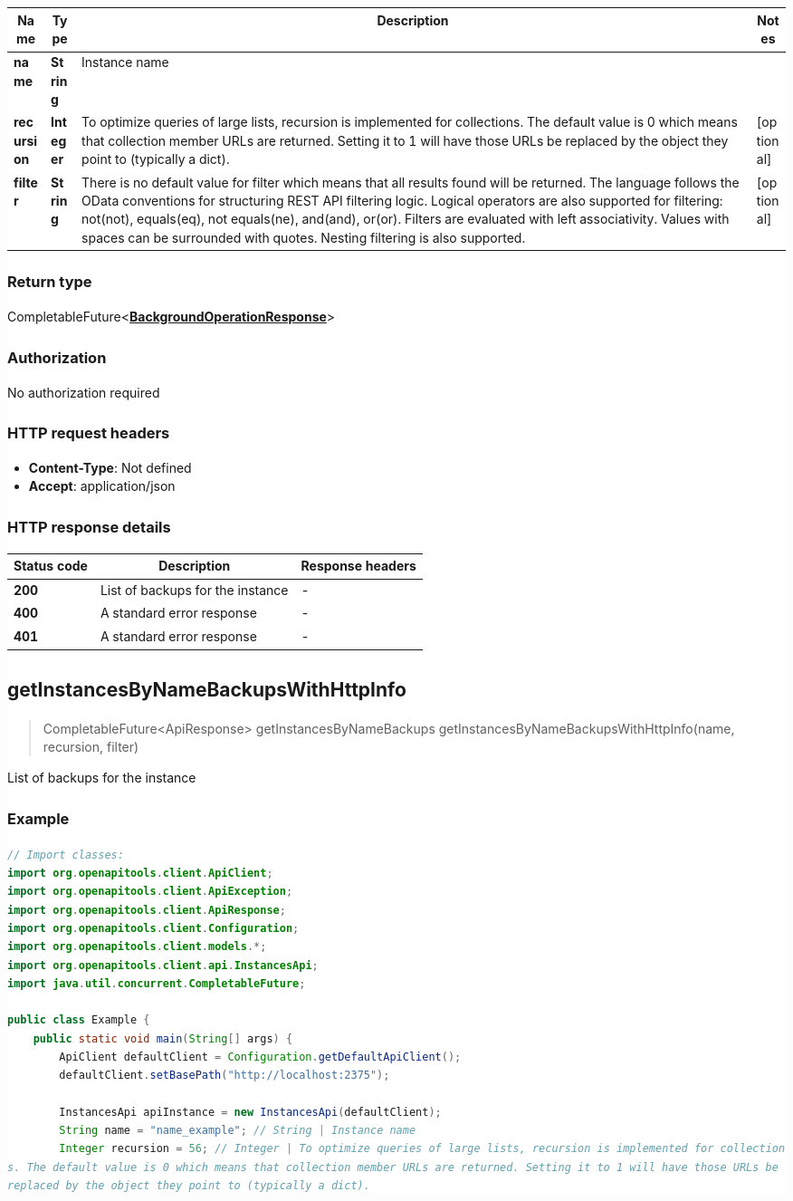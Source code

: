 | Name | Type | Description  | Notes |
|------------- | ------------- | ------------- | -------------|
| **name** | **String**| Instance name | |
| **recursion** | **Integer**| To optimize queries of large lists, recursion is implemented for collections. The default value is 0 which means that collection member URLs are returned. Setting it to 1 will have those URLs be replaced by the object they point to (typically a dict). | [optional] |
| **filter** | **String**| There is no default value for filter which means that all results found will be returned. The language follows the OData conventions for structuring REST API filtering logic. Logical operators are also supported for filtering: not(not), equals(eq), not equals(ne), and(and), or(or). Filters are evaluated with left associativity. Values with spaces can be surrounded with quotes. Nesting filtering is also supported. | [optional] |

### Return type

CompletableFuture<[**BackgroundOperationResponse**](BackgroundOperationResponse.md)>


### Authorization

No authorization required

### HTTP request headers

- **Content-Type**: Not defined
- **Accept**: application/json

### HTTP response details
| Status code | Description | Response headers |
|-------------|-------------|------------------|
| **200** | List of backups for the instance |  -  |
| **400** | A standard error response |  -  |
| **401** | A standard error response |  -  |

## getInstancesByNameBackupsWithHttpInfo

> CompletableFuture<ApiResponse<BackgroundOperationResponse>> getInstancesByNameBackups getInstancesByNameBackupsWithHttpInfo(name, recursion, filter)



List of backups for the instance

### Example

```java
// Import classes:
import org.openapitools.client.ApiClient;
import org.openapitools.client.ApiException;
import org.openapitools.client.ApiResponse;
import org.openapitools.client.Configuration;
import org.openapitools.client.models.*;
import org.openapitools.client.api.InstancesApi;
import java.util.concurrent.CompletableFuture;

public class Example {
    public static void main(String[] args) {
        ApiClient defaultClient = Configuration.getDefaultApiClient();
        defaultClient.setBasePath("http://localhost:2375");

        InstancesApi apiInstance = new InstancesApi(defaultClient);
        String name = "name_example"; // String | Instance name
        Integer recursion = 56; // Integer | To optimize queries of large lists, recursion is implemented for collections. The default value is 0 which means that collection member URLs are returned. Setting it to 1 will have those URLs be replaced by the object they point to (typically a dict).
```